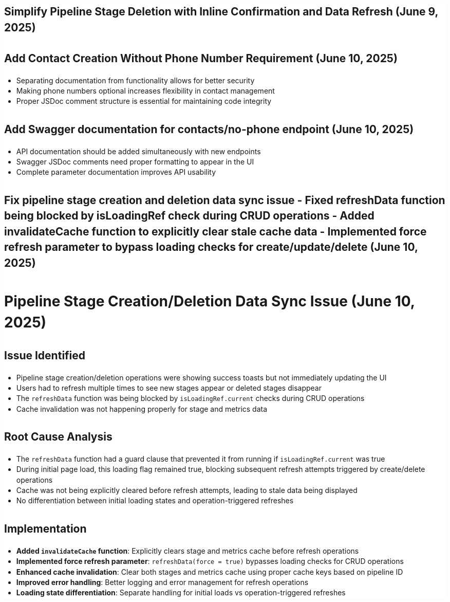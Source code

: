 
## Simplify Pipeline Stage Deletion with Inline Confirmation and Data Refresh (June 9, 2025)


## Add Contact Creation Without Phone Number Requirement (June 10, 2025)
- Separating documentation from functionality allows for better security
- Making phone numbers optional increases flexibility in contact management
- Proper JSDoc comment structure is essential for maintaining code integrity

## Add Swagger documentation for contacts/no-phone endpoint (June 10, 2025)
- API documentation should be added simultaneously with new endpoints
- Swagger JSDoc comments need proper formatting to appear in the UI
- Complete parameter documentation improves API usability

## Fix pipeline stage creation and deletion data sync issue - Fixed refreshData function being blocked by isLoadingRef check during CRUD operations - Added invalidateCache function to explicitly clear stale cache data - Implemented force refresh parameter to bypass loading checks for create/update/delete (June 10, 2025)

# Pipeline Stage Creation/Deletion Data Sync Issue (June 10, 2025)

## Issue Identified
- Pipeline stage creation/deletion operations were showing success toasts but not immediately updating the UI
- Users had to refresh multiple times to see new stages appear or deleted stages disappear
- The `refreshData` function was being blocked by `isLoadingRef.current` checks during CRUD operations
- Cache invalidation was not happening properly for stage and metrics data

## Root Cause Analysis
- The `refreshData` function had a guard clause that prevented it from running if `isLoadingRef.current` was true
- During initial page load, this loading flag remained true, blocking subsequent refresh attempts triggered by create/delete operations
- Cache was not being explicitly cleared before refresh attempts, leading to stale data being displayed
- No differentiation between initial loading states and operation-triggered refreshes

## Implementation
- **Added `invalidateCache` function**: Explicitly clears stage and metrics cache before refresh operations
- **Implemented force refresh parameter**: `refreshData(force = true)` bypasses loading checks for CRUD operations  
- **Enhanced cache invalidation**: Clear both stages and metrics cache using proper cache keys based on pipeline ID
- **Improved error handling**: Better logging and error management for refresh operations
- **Loading state differentiation**: Separate handling for initial loads vs operation-triggered refreshes

